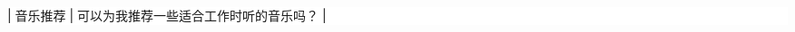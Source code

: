 | 音乐推荐                           | 可以为我推荐一些适合工作时听的音乐吗？                                                                                                                                                                                                                                                                                                                                                                                                                                                                                                                                                                                                                                                                                                                                                                                                                                                                                                                                                                                                                                                                                                                                                                                                                                                                                                                                                                                                                                                                                                                                                                                                                                                                                                                                                                                                                                                                                                                                                                                                                                                                                                                                                                                                                                                                                                                                                                                                                                                                                                                                                                                                                                                                                                                                                                                                                                                                                                                                                                                                                                                                                                                                                                                                      |